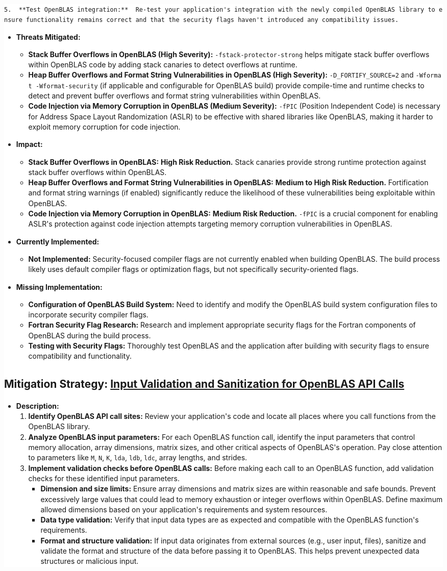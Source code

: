     5.  **Test OpenBLAS integration:**  Re-test your application's integration with the newly compiled OpenBLAS library to ensure functionality remains correct and that the security flags haven't introduced any compatibility issues.

*   **Threats Mitigated:**
    *   **Stack Buffer Overflows in OpenBLAS (High Severity):** `-fstack-protector-strong` helps mitigate stack buffer overflows within OpenBLAS code by adding stack canaries to detect overflows at runtime.
    *   **Heap Buffer Overflows and Format String Vulnerabilities in OpenBLAS (High Severity):** `-D_FORTIFY_SOURCE=2` and `-Wformat -Wformat-security` (if applicable and configurable for OpenBLAS build) provide compile-time and runtime checks to detect and prevent buffer overflows and format string vulnerabilities within OpenBLAS.
    *   **Code Injection via Memory Corruption in OpenBLAS (Medium Severity):** `-fPIC` (Position Independent Code) is necessary for Address Space Layout Randomization (ASLR) to be effective with shared libraries like OpenBLAS, making it harder to exploit memory corruption for code injection.

*   **Impact:**
    *   **Stack Buffer Overflows in OpenBLAS:** **High Risk Reduction.** Stack canaries provide strong runtime protection against stack buffer overflows within OpenBLAS.
    *   **Heap Buffer Overflows and Format String Vulnerabilities in OpenBLAS:** **Medium to High Risk Reduction.** Fortification and format string warnings (if enabled) significantly reduce the likelihood of these vulnerabilities being exploitable within OpenBLAS.
    *   **Code Injection via Memory Corruption in OpenBLAS:** **Medium Risk Reduction.** `-fPIC` is a crucial component for enabling ASLR's protection against code injection attempts targeting memory corruption vulnerabilities in OpenBLAS.

*   **Currently Implemented:**
    *   **Not Implemented:** Security-focused compiler flags are not currently enabled when building OpenBLAS. The build process likely uses default compiler flags or optimization flags, but not specifically security-oriented flags.

*   **Missing Implementation:**
    *   **Configuration of OpenBLAS Build System:** Need to identify and modify the OpenBLAS build system configuration files to incorporate security compiler flags.
    *   **Fortran Security Flag Research:** Research and implement appropriate security flags for the Fortran components of OpenBLAS during the build process.
    *   **Testing with Security Flags:** Thoroughly test OpenBLAS and the application after building with security flags to ensure compatibility and functionality.

## Mitigation Strategy: [Input Validation and Sanitization for OpenBLAS API Calls](./mitigation_strategies/input_validation_and_sanitization_for_openblas_api_calls.md)

*   **Description:**
    1.  **Identify OpenBLAS API call sites:** Review your application's code and locate all places where you call functions from the OpenBLAS library.
    2.  **Analyze OpenBLAS input parameters:** For each OpenBLAS function call, identify the input parameters that control memory allocation, array dimensions, matrix sizes, and other critical aspects of OpenBLAS's operation. Pay close attention to parameters like `M`, `N`, `K`, `lda`, `ldb`, `ldc`, array lengths, and strides.
    3.  **Implement validation checks before OpenBLAS calls:** Before making each call to an OpenBLAS function, add validation checks for these identified input parameters.
        *   **Dimension and size limits:** Ensure array dimensions and matrix sizes are within reasonable and safe bounds. Prevent excessively large values that could lead to memory exhaustion or integer overflows within OpenBLAS. Define maximum allowed dimensions based on your application's requirements and system resources.
        *   **Data type validation:** Verify that input data types are as expected and compatible with the OpenBLAS function's requirements.
        *   **Format and structure validation:** If input data originates from external sources (e.g., user input, files), sanitize and validate the format and structure of the data before passing it to OpenBLAS. This helps prevent unexpected data structures or malicious input.